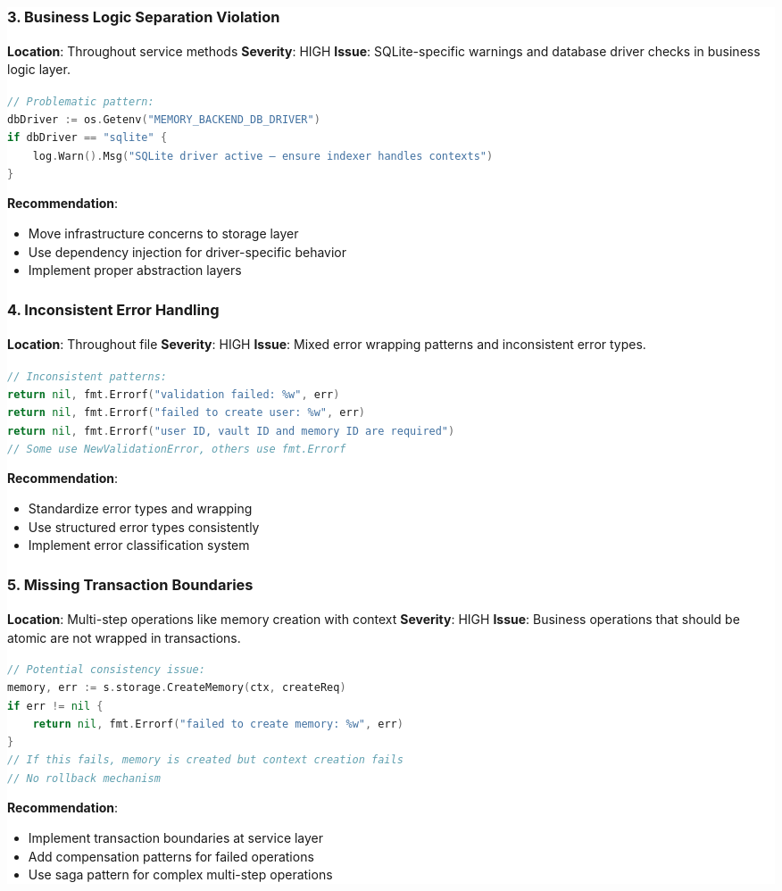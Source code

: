 ### 3. Business Logic Separation Violation
**Location**: Throughout service methods
**Severity**: HIGH
**Issue**: SQLite-specific warnings and database driver checks in business logic layer.

```go
// Problematic pattern:
dbDriver := os.Getenv("MEMORY_BACKEND_DB_DRIVER")
if dbDriver == "sqlite" {
    log.Warn().Msg("SQLite driver active – ensure indexer handles contexts")
}
```

**Recommendation**:
- Move infrastructure concerns to storage layer
- Use dependency injection for driver-specific behavior
- Implement proper abstraction layers

### 4. Inconsistent Error Handling
**Location**: Throughout file
**Severity**: HIGH
**Issue**: Mixed error wrapping patterns and inconsistent error types.

```go
// Inconsistent patterns:
return nil, fmt.Errorf("validation failed: %w", err)
return nil, fmt.Errorf("failed to create user: %w", err)
return nil, fmt.Errorf("user ID, vault ID and memory ID are required")
// Some use NewValidationError, others use fmt.Errorf
```

**Recommendation**:
- Standardize error types and wrapping
- Use structured error types consistently
- Implement error classification system

### 5. Missing Transaction Boundaries
**Location**: Multi-step operations like memory creation with context
**Severity**: HIGH
**Issue**: Business operations that should be atomic are not wrapped in transactions.

```go
// Potential consistency issue:
memory, err := s.storage.CreateMemory(ctx, createReq)
if err != nil {
    return nil, fmt.Errorf("failed to create memory: %w", err)
}
// If this fails, memory is created but context creation fails
// No rollback mechanism
```

**Recommendation**:
- Implement transaction boundaries at service layer
- Add compensation patterns for failed operations
- Use saga pattern for complex multi-step operations
